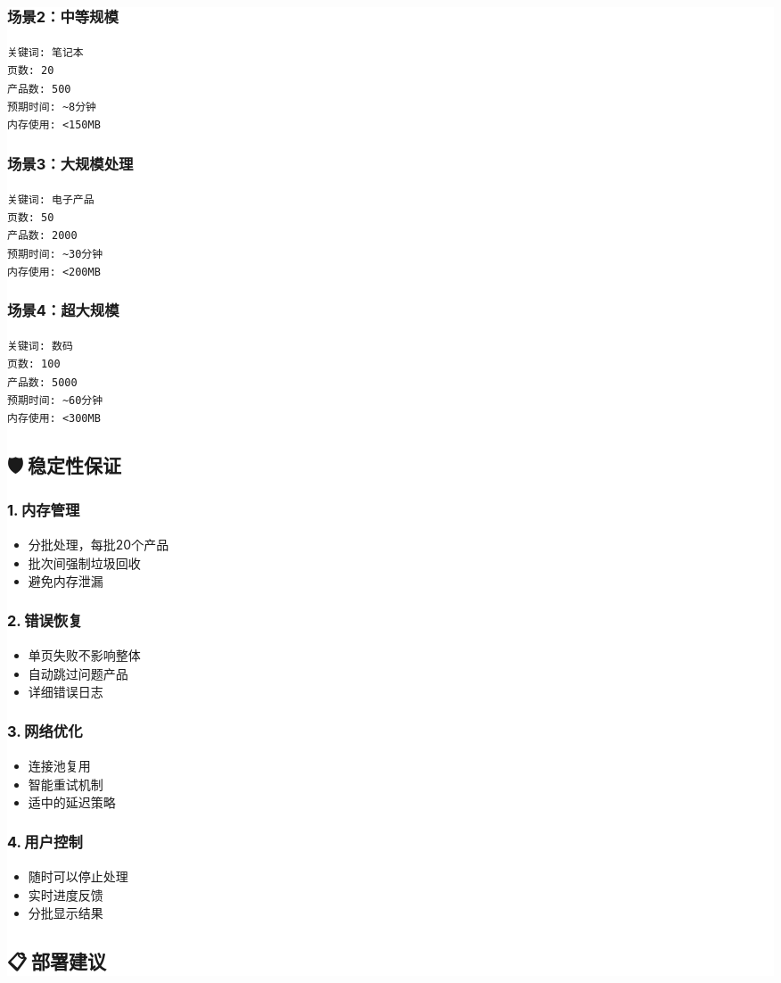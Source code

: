 ### 场景2：中等规模
```
关键词: 笔记本
页数: 20
产品数: 500
预期时间: ~8分钟
内存使用: <150MB
```

### 场景3：大规模处理
```
关键词: 电子产品
页数: 50
产品数: 2000
预期时间: ~30分钟
内存使用: <200MB
```

### 场景4：超大规模
```
关键词: 数码
页数: 100
产品数: 5000
预期时间: ~60分钟
内存使用: <300MB
```

## 🛡️ 稳定性保证

### 1. **内存管理**
- 分批处理，每批20个产品
- 批次间强制垃圾回收
- 避免内存泄漏

### 2. **错误恢复**
- 单页失败不影响整体
- 自动跳过问题产品
- 详细错误日志

### 3. **网络优化**
- 连接池复用
- 智能重试机制
- 适中的延迟策略

### 4. **用户控制**
- 随时可以停止处理
- 实时进度反馈
- 分批显示结果

## 📋 部署建议
